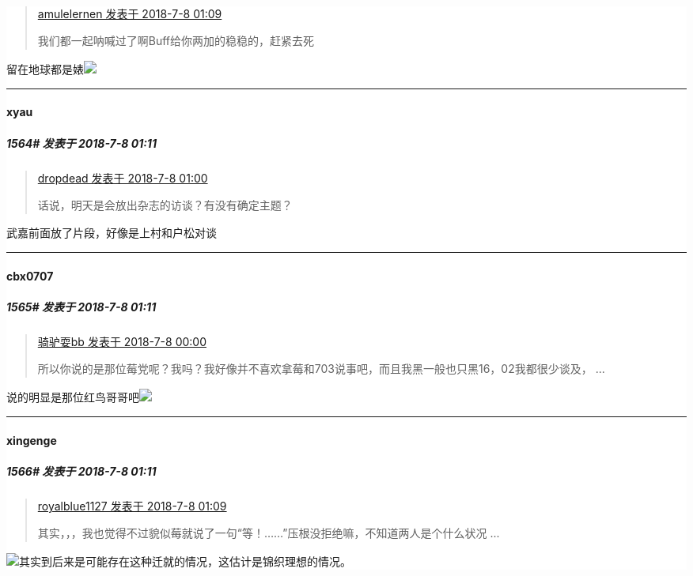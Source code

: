

<blockquote><a href="httphttps://bbs.saraba1st.com/2b/forum.php?mod=redirect&amp;goto=findpost&amp;pid=40255911&amp;ptid=1722710" target="_blank">amulelernen 发表于 2018-7-8 01:09</a>

我们都一起呐喊过了啊Buff给你两加的稳稳的，赶紧去死</blockquote>
留在地球都是婊<img src="https://static.saraba1st.com/image/smiley/face2017/166.png" referrerpolicy="no-referrer">







-----

####  xyau  
##### 1564#       发表于 2018-7-8 01:11



<blockquote><a href="httphttps://bbs.saraba1st.com/2b/forum.php?mod=redirect&amp;goto=findpost&amp;pid=40255824&amp;ptid=1722710" target="_blank">dropdead 发表于 2018-7-8 01:00</a>

话说，明天是会放出杂志的访谈？有没有确定主题？</blockquote>
武嘉前面放了片段，好像是上村和户松对谈







-----

####  cbx0707  
##### 1565#       发表于 2018-7-8 01:11



<blockquote><a href="httphttps://bbs.saraba1st.com/2b/forum.php?mod=redirect&amp;goto=findpost&amp;pid=40255094&amp;ptid=1722710" target="_blank">骑驴耍bb 发表于 2018-7-8 00:00</a>

所以你说的是那位莓党呢？我吗？我好像并不喜欢拿莓和703说事吧，而且我黑一般也只黑16，02我都很少谈及， ...</blockquote>
说的明显是那位红鸟哥哥吧<img src="https://static.saraba1st.com/image/smiley/face2017/049.png" referrerpolicy="no-referrer">







-----

####  xingenge  
##### 1566#       发表于 2018-7-8 01:11



<blockquote><a href="httphttps://bbs.saraba1st.com/2b/forum.php?mod=redirect&amp;goto=findpost&amp;pid=40255912&amp;ptid=1722710" target="_blank">royalblue1127 发表于 2018-7-8 01:09</a>

其实，，，我也觉得不过貌似莓就说了一句“等！……”压根没拒绝嘛，不知道两人是个什么状况 ...</blockquote>
<img src="https://static.saraba1st.com/image/smiley/face2017/068.png" referrerpolicy="no-referrer">其实到后来是可能存在这种迁就的情况，这估计是锦织理想的情况。
